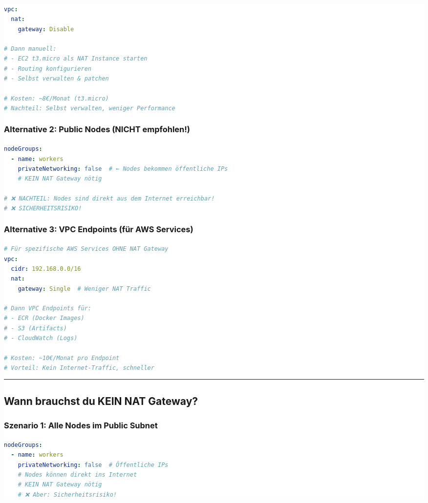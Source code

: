 ```yaml
vpc:
  nat:
    gateway: Disable

# Dann manuell:
# - EC2 t3.micro als NAT Instance starten
# - Routing konfigurieren
# - Selbst verwalten & patchen

# Kosten: ~8€/Monat (t3.micro)
# Nachteil: Selbst verwalten, weniger Performance
```

### Alternative 2: Public Nodes (NICHT empfohlen!)

```yaml
nodeGroups:
  - name: workers
    privateNetworking: false  # ← Nodes bekommen öffentliche IPs
    # KEIN NAT Gateway nötig

# ❌ NACHTEIL: Nodes sind direkt aus dem Internet erreichbar!
# ❌ SICHERHEITSRISIKO!
```

### Alternative 3: VPC Endpoints (für AWS Services)

```yaml
# Für spezifische AWS Services OHNE NAT Gateway
vpc:
  cidr: 192.168.0.0/16
  nat:
    gateway: Single  # Weniger NAT Traffic

# Dann VPC Endpoints für:
# - ECR (Docker Images)
# - S3 (Artifacts)
# - CloudWatch (Logs)

# Kosten: ~10€/Monat pro Endpoint
# Vorteil: Kein Internet-Traffic, schneller
```

---

## Wann brauchst du KEIN NAT Gateway?

### Szenario 1: Alle Nodes im Public Subnet

```yaml
nodeGroups:
  - name: workers
    privateNetworking: false  # Öffentliche IPs
    # Nodes können direkt ins Internet
    # KEIN NAT Gateway nötig
    # ❌ Aber: Sicherheitsrisiko!
```
